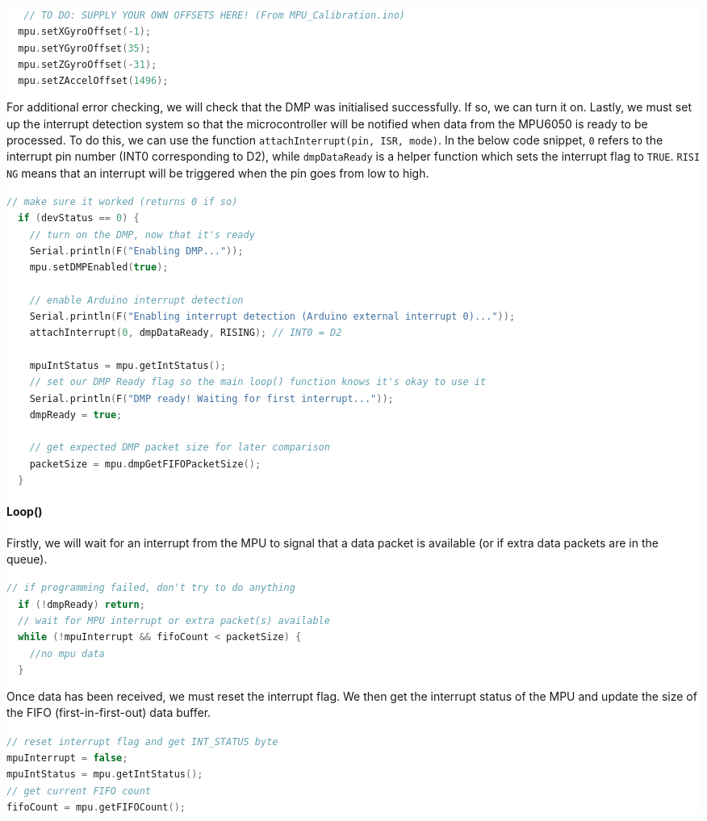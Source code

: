 ```c++
   // TO DO: SUPPLY YOUR OWN OFFSETS HERE! (From MPU_Calibration.ino)
  mpu.setXGyroOffset(-1);
  mpu.setYGyroOffset(35);
  mpu.setZGyroOffset(-31);
  mpu.setZAccelOffset(1496);
```

For additional error checking, we will check that the DMP was initialised successfully. 
If so, we can turn it on. Lastly, we must set up the interrupt detection system so that the microcontroller will be notified when data from the MPU6050 is ready to be processed. To do this, we can use the function `attachInterrupt(pin, ISR, mode)`. In the below code snippet, `0` refers to the interrupt pin number (INT0 corresponding to D2), while `dmpDataReady` is a helper function which sets the interrupt flag to `TRUE`. `RISING` means that an interrupt will be triggered when the pin goes from low to high.

```c++
// make sure it worked (returns 0 if so)
  if (devStatus == 0) {
    // turn on the DMP, now that it's ready
    Serial.println(F("Enabling DMP..."));
    mpu.setDMPEnabled(true);

    // enable Arduino interrupt detection
    Serial.println(F("Enabling interrupt detection (Arduino external interrupt 0)..."));
    attachInterrupt(0, dmpDataReady, RISING); // INT0 = D2

    mpuIntStatus = mpu.getIntStatus();
    // set our DMP Ready flag so the main loop() function knows it's okay to use it
    Serial.println(F("DMP ready! Waiting for first interrupt..."));
    dmpReady = true;

    // get expected DMP packet size for later comparison
    packetSize = mpu.dmpGetFIFOPacketSize();
  }
```

#### Loop()
Firstly, we will wait for an interrupt from the MPU to signal that a data packet is available (or if extra data packets are in the queue). 

```c++
// if programming failed, don't try to do anything
  if (!dmpReady) return;
  // wait for MPU interrupt or extra packet(s) available
  while (!mpuInterrupt && fifoCount < packetSize) {
    //no mpu data
  }
```

Once data has been received, we must reset the interrupt flag. We then get the interrupt status of the MPU and update the size of the FIFO (first-in-first-out) data buffer.

```c++
// reset interrupt flag and get INT_STATUS byte
mpuInterrupt = false;
mpuIntStatus = mpu.getIntStatus();
// get current FIFO count
fifoCount = mpu.getFIFOCount();
```
